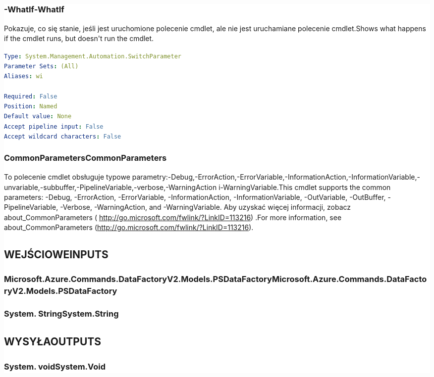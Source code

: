 ### <span data-ttu-id="a7a1d-130">-WhatIf</span><span class="sxs-lookup"><span data-stu-id="a7a1d-130">-WhatIf</span></span>
<span data-ttu-id="a7a1d-131">Pokazuje, co się stanie, jeśli jest uruchomione polecenie cmdlet, ale nie jest uruchamiane polecenie cmdlet.</span><span class="sxs-lookup"><span data-stu-id="a7a1d-131">Shows what happens if the cmdlet runs, but doesn't run the cmdlet.</span></span>

```yaml
Type: System.Management.Automation.SwitchParameter
Parameter Sets: (All)
Aliases: wi

Required: False
Position: Named
Default value: None
Accept pipeline input: False
Accept wildcard characters: False
```

### <span data-ttu-id="a7a1d-132">CommonParameters</span><span class="sxs-lookup"><span data-stu-id="a7a1d-132">CommonParameters</span></span>
<span data-ttu-id="a7a1d-133">To polecenie cmdlet obsługuje typowe parametry:-Debug,-ErrorAction,-ErrorVariable,-InformationAction,-InformationVariable,-unvariable,-subbuffer,-PipelineVariable,-verbose,-WarningAction i-WarningVariable.</span><span class="sxs-lookup"><span data-stu-id="a7a1d-133">This cmdlet supports the common parameters: -Debug, -ErrorAction, -ErrorVariable, -InformationAction, -InformationVariable, -OutVariable, -OutBuffer, -PipelineVariable, -Verbose, -WarningAction, and -WarningVariable.</span></span> <span data-ttu-id="a7a1d-134">Aby uzyskać więcej informacji, zobacz about_CommonParameters ( http://go.microsoft.com/fwlink/?LinkID=113216) .</span><span class="sxs-lookup"><span data-stu-id="a7a1d-134">For more information, see about_CommonParameters (http://go.microsoft.com/fwlink/?LinkID=113216).</span></span>

## <span data-ttu-id="a7a1d-135">WEJŚCIOWE</span><span class="sxs-lookup"><span data-stu-id="a7a1d-135">INPUTS</span></span>

### <span data-ttu-id="a7a1d-136">Microsoft.Azure.Commands.DataFactoryV2.Models.PSDataFactory</span><span class="sxs-lookup"><span data-stu-id="a7a1d-136">Microsoft.Azure.Commands.DataFactoryV2.Models.PSDataFactory</span></span>

### <span data-ttu-id="a7a1d-137">System. String</span><span class="sxs-lookup"><span data-stu-id="a7a1d-137">System.String</span></span>

## <span data-ttu-id="a7a1d-138">WYSYŁA</span><span class="sxs-lookup"><span data-stu-id="a7a1d-138">OUTPUTS</span></span>

### <span data-ttu-id="a7a1d-139">System. void</span><span class="sxs-lookup"><span data-stu-id="a7a1d-139">System.Void</span></span>
